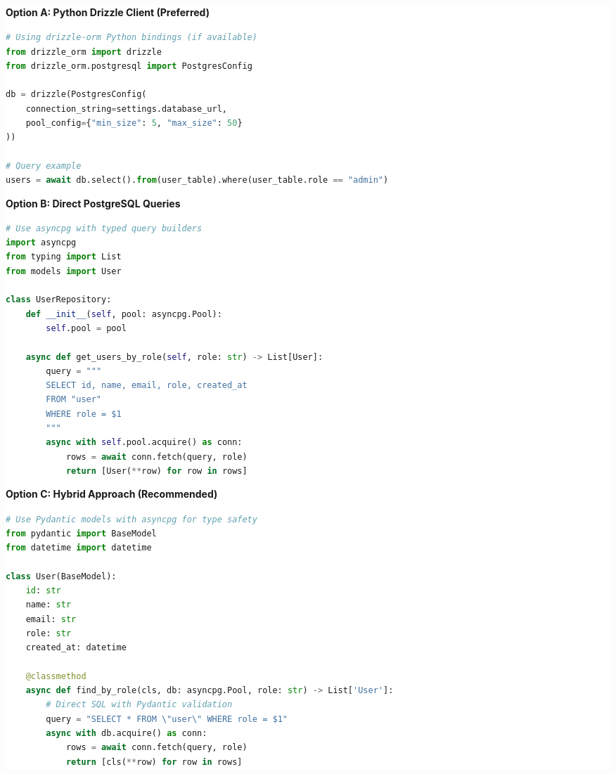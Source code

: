 **Option A: Python Drizzle Client (Preferred)**
```python
# Using drizzle-orm Python bindings (if available)
from drizzle_orm import drizzle
from drizzle_orm.postgresql import PostgresConfig

db = drizzle(PostgresConfig(
    connection_string=settings.database_url,
    pool_config={"min_size": 5, "max_size": 50}
))

# Query example
users = await db.select().from(user_table).where(user_table.role == "admin")
```

**Option B: Direct PostgreSQL Queries**
```python
# Use asyncpg with typed query builders
import asyncpg
from typing import List
from models import User

class UserRepository:
    def __init__(self, pool: asyncpg.Pool):
        self.pool = pool
    
    async def get_users_by_role(self, role: str) -> List[User]:
        query = """
        SELECT id, name, email, role, created_at 
        FROM "user" 
        WHERE role = $1
        """
        async with self.pool.acquire() as conn:
            rows = await conn.fetch(query, role)
            return [User(**row) for row in rows]
```

**Option C: Hybrid Approach (Recommended)**
```python
# Use Pydantic models with asyncpg for type safety
from pydantic import BaseModel
from datetime import datetime

class User(BaseModel):
    id: str
    name: str  
    email: str
    role: str
    created_at: datetime
    
    @classmethod
    async def find_by_role(cls, db: asyncpg.Pool, role: str) -> List['User']:
        # Direct SQL with Pydantic validation
        query = "SELECT * FROM \"user\" WHERE role = $1"
        async with db.acquire() as conn:
            rows = await conn.fetch(query, role)
            return [cls(**row) for row in rows]
```
